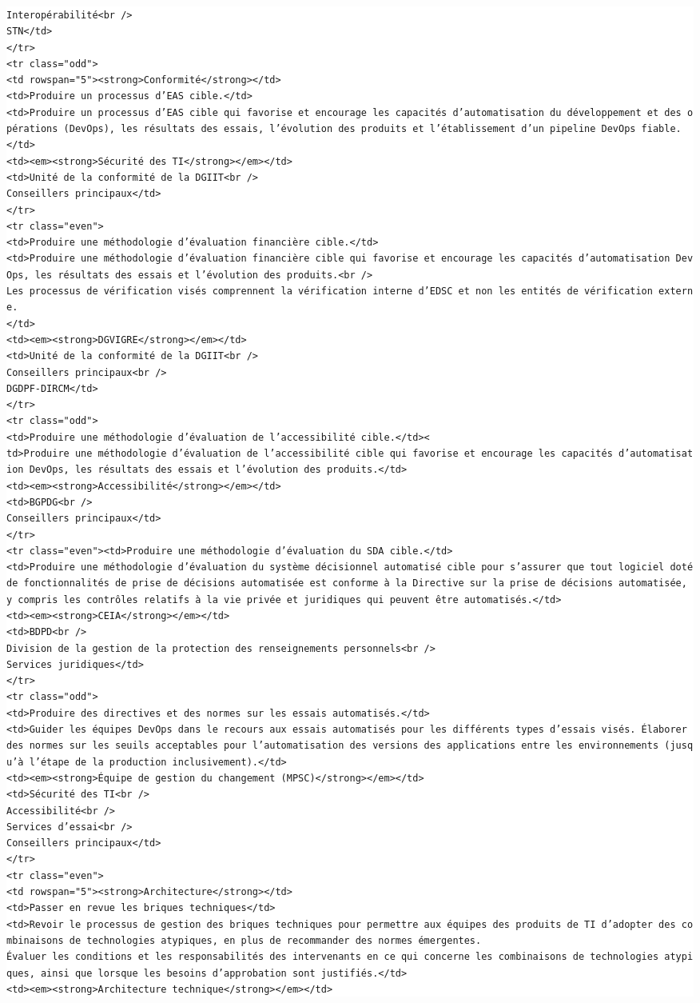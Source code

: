     Interopérabilité<br />
    STN</td>
    </tr>
    <tr class="odd">
    <td rowspan="5"><strong>Conformité</strong></td>
    <td>Produire un processus d’EAS cible.</td>
    <td>Produire un processus d’EAS cible qui favorise et encourage les capacités d’automatisation du développement et des opérations (DevOps), les résultats des essais, l’évolution des produits et l’établissement d’un pipeline DevOps fiable.
    </td>
    <td><em><strong>Sécurité des TI</strong></em></td>
    <td>Unité de la conformité de la DGIIT<br />
    Conseillers principaux</td>
    </tr>
    <tr class="even">
    <td>Produire une méthodologie d’évaluation financière cible.</td>
    <td>Produire une méthodologie d’évaluation financière cible qui favorise et encourage les capacités d’automatisation DevOps, les résultats des essais et l’évolution des produits.<br />
    Les processus de vérification visés comprennent la vérification interne d’EDSC et non les entités de vérification externe.
    </td>
    <td><em><strong>DGVIGRE</strong></em></td>
    <td>Unité de la conformité de la DGIIT<br />
    Conseillers principaux<br />
    DGDPF-DIRCM</td>
    </tr>
    <tr class="odd">
    <td>Produire une méthodologie d’évaluation de l’accessibilité cible.</td><
    td>Produire une méthodologie d’évaluation de l’accessibilité cible qui favorise et encourage les capacités d’automatisation DevOps, les résultats des essais et l’évolution des produits.</td>
    <td><em><strong>Accessibilité</strong></em></td>
    <td>BGPDG<br />
    Conseillers principaux</td>
    </tr>
    <tr class="even"><td>Produire une méthodologie d’évaluation du SDA cible.</td>
    <td>Produire une méthodologie d’évaluation du système décisionnel automatisé cible pour s’assurer que tout logiciel doté de fonctionnalités de prise de décisions automatisée est conforme à la Directive sur la prise de décisions automatisée, y compris les contrôles relatifs à la vie privée et juridiques qui peuvent être automatisés.</td>
    <td><em><strong>CEIA</strong></em></td>
    <td>BDPD<br />
    Division de la gestion de la protection des renseignements personnels<br />
    Services juridiques</td>
    </tr>
    <tr class="odd">
    <td>Produire des directives et des normes sur les essais automatisés.</td>
    <td>Guider les équipes DevOps dans le recours aux essais automatisés pour les différents types d’essais visés. Élaborer des normes sur les seuils acceptables pour l’automatisation des versions des applications entre les environnements (jusqu’à l’étape de la production inclusivement).</td>
    <td><em><strong>Équipe de gestion du changement (MPSC)</strong></em></td>
    <td>Sécurité des TI<br />
    Accessibilité<br />
    Services d’essai<br />
    Conseillers principaux</td>
    </tr>
    <tr class="even">
    <td rowspan="5"><strong>Architecture</strong></td>
    <td>Passer en revue les briques techniques</td>
    <td>Revoir le processus de gestion des briques techniques pour permettre aux équipes des produits de TI d’adopter des combinaisons de technologies atypiques, en plus de recommander des normes émergentes.
    Évaluer les conditions et les responsabilités des intervenants en ce qui concerne les combinaisons de technologies atypiques, ainsi que lorsque les besoins d’approbation sont justifiés.</td>
    <td><em><strong>Architecture technique</strong></em></td>
